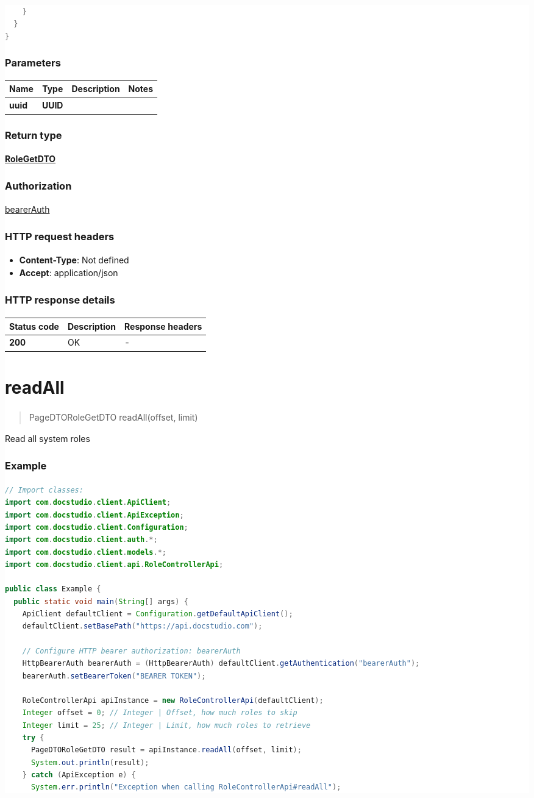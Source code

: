 ```java
    }
  }
}
```

### Parameters

| Name | Type | Description  | Notes |
|------------- | ------------- | ------------- | -------------|
| **uuid** | **UUID**|  | |

### Return type

[**RoleGetDTO**](RoleGetDTO.md)

### Authorization

[bearerAuth](../README.md#bearerAuth)

### HTTP request headers

 - **Content-Type**: Not defined
 - **Accept**: application/json

### HTTP response details
| Status code | Description | Response headers |
|-------------|-------------|------------------|
| **200** | OK |  -  |

<a id="readAll"></a>
# **readAll**
> PageDTORoleGetDTO readAll(offset, limit)

Read all system roles

### Example
```java
// Import classes:
import com.docstudio.client.ApiClient;
import com.docstudio.client.ApiException;
import com.docstudio.client.Configuration;
import com.docstudio.client.auth.*;
import com.docstudio.client.models.*;
import com.docstudio.client.api.RoleControllerApi;

public class Example {
  public static void main(String[] args) {
    ApiClient defaultClient = Configuration.getDefaultApiClient();
    defaultClient.setBasePath("https://api.docstudio.com");
    
    // Configure HTTP bearer authorization: bearerAuth
    HttpBearerAuth bearerAuth = (HttpBearerAuth) defaultClient.getAuthentication("bearerAuth");
    bearerAuth.setBearerToken("BEARER TOKEN");

    RoleControllerApi apiInstance = new RoleControllerApi(defaultClient);
    Integer offset = 0; // Integer | Offset, how much roles to skip
    Integer limit = 25; // Integer | Limit, how much roles to retrieve
    try {
      PageDTORoleGetDTO result = apiInstance.readAll(offset, limit);
      System.out.println(result);
    } catch (ApiException e) {
      System.err.println("Exception when calling RoleControllerApi#readAll");
```